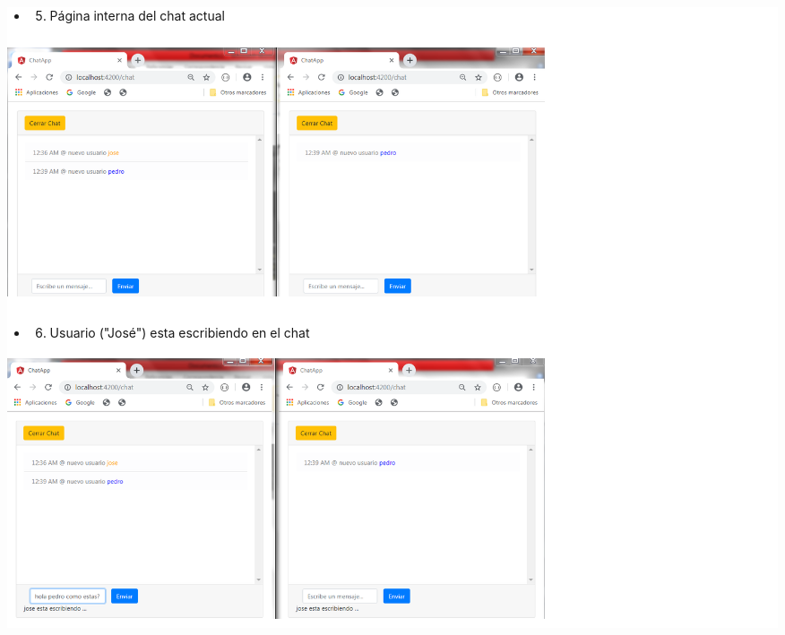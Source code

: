 * 5) Página interna del chat actual 
<p>
    <img src="imgPresentacion/img5.png" width="600" height="300" />
</p>

* 6) Usuario ("José") esta escribiendo en el chat
<p>
    <img src="imgPresentacion/img6.png" width="600" height="300" />
</p>
